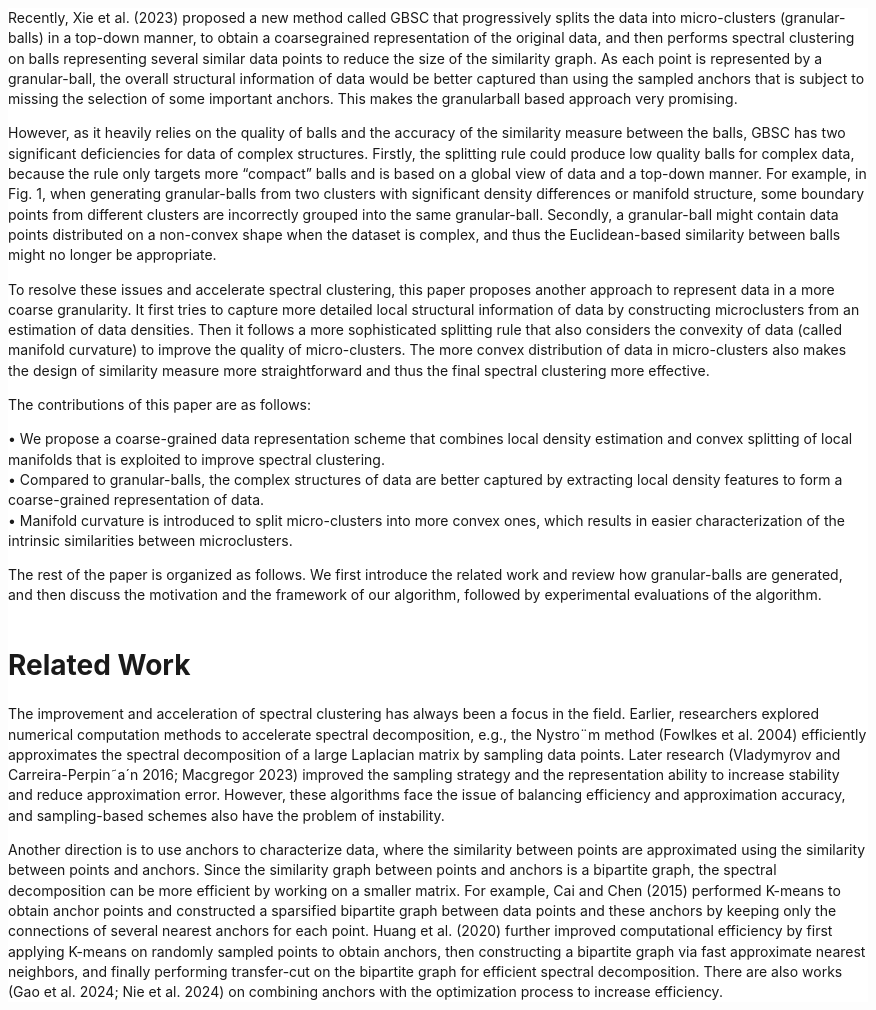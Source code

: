 Recently, Xie et al. (2023) proposed a new method called GBSC that progressively splits the data into micro-clusters (granular-balls) in a top-down manner, to obtain a coarsegrained representation of the original data, and then performs spectral clustering on balls representing several similar data points to reduce the size of the similarity graph. As each point is represented by a granular-ball, the overall structural information of data would be better captured than using the sampled anchors that is subject to missing the selection of some important anchors. This makes the granularball based approach very promising.

However, as it heavily relies on the quality of balls and the accuracy of the similarity measure between the balls, GBSC has two significant deficiencies for data of complex structures. Firstly, the splitting rule could produce low quality balls for complex data, because the rule only targets more “compact” balls and is based on a global view of data and a top-down manner. For example, in Fig. 1, when generating granular-balls from two clusters with significant density differences or manifold structure, some boundary points from different clusters are incorrectly grouped into the same granular-ball. Secondly, a granular-ball might contain data points distributed on a non-convex shape when the dataset is complex, and thus the Euclidean-based similarity between balls might no longer be appropriate.

To resolve these issues and accelerate spectral clustering, this paper proposes another approach to represent data in a more coarse granularity. It first tries to capture more detailed local structural information of data by constructing microclusters from an estimation of data densities. Then it follows a more sophisticated splitting rule that also considers the convexity of data (called manifold curvature) to improve the quality of micro-clusters. The more convex distribution of data in micro-clusters also makes the design of similarity measure more straightforward and thus the final spectral clustering more effective.

The contributions of this paper are as follows:

• We propose a coarse-grained data representation scheme that combines local density estimation and convex splitting of local manifolds that is exploited to improve spectral clustering.   
• Compared to granular-balls, the complex structures of data are better captured by extracting local density features to form a coarse-grained representation of data.   
• Manifold curvature is introduced to split micro-clusters into more convex ones, which results in easier characterization of the intrinsic similarities between microclusters.

The rest of the paper is organized as follows. We first introduce the related work and review how granular-balls are generated, and then discuss the motivation and the framework of our algorithm, followed by experimental evaluations of the algorithm.

# Related Work

The improvement and acceleration of spectral clustering has always been a focus in the field. Earlier, researchers explored numerical computation methods to accelerate spectral decomposition, e.g., the Nystro¨m method (Fowlkes et al. 2004) efficiently approximates the spectral decomposition of a large Laplacian matrix by sampling data points. Later research (Vladymyrov and Carreira-Perpin˜a´n 2016; Macgregor 2023) improved the sampling strategy and the representation ability to increase stability and reduce approximation error. However, these algorithms face the issue of balancing efficiency and approximation accuracy, and sampling-based schemes also have the problem of instability.

Another direction is to use anchors to characterize data, where the similarity between points are approximated using the similarity between points and anchors. Since the similarity graph between points and anchors is a bipartite graph, the spectral decomposition can be more efficient by working on a smaller matrix. For example, Cai and Chen (2015) performed K-means to obtain anchor points and constructed a sparsified bipartite graph between data points and these anchors by keeping only the connections of several nearest anchors for each point. Huang et al. (2020) further improved computational efficiency by first applying K-means on randomly sampled points to obtain anchors, then constructing a bipartite graph via fast approximate nearest neighbors, and finally performing transfer-cut on the bipartite graph for efficient spectral decomposition. There are also works (Gao et al. 2024; Nie et al. 2024) on combining anchors with the optimization process to increase efficiency.
